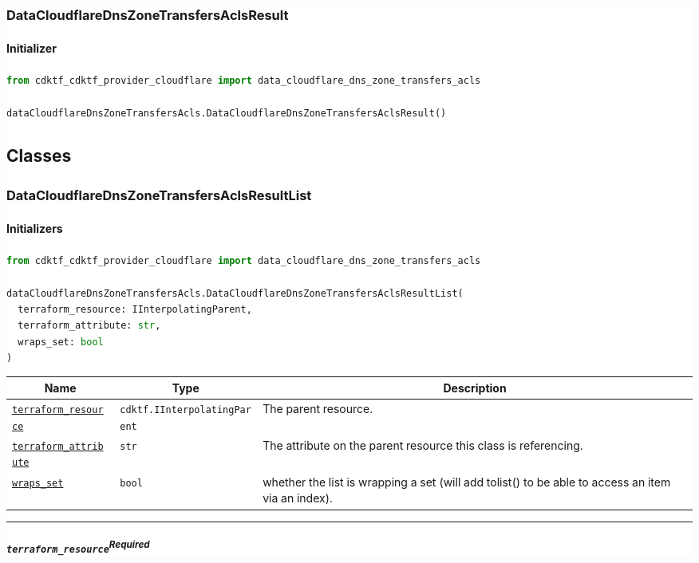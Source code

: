 
### DataCloudflareDnsZoneTransfersAclsResult <a name="DataCloudflareDnsZoneTransfersAclsResult" id="@cdktf/provider-cloudflare.dataCloudflareDnsZoneTransfersAcls.DataCloudflareDnsZoneTransfersAclsResult"></a>

#### Initializer <a name="Initializer" id="@cdktf/provider-cloudflare.dataCloudflareDnsZoneTransfersAcls.DataCloudflareDnsZoneTransfersAclsResult.Initializer"></a>

```python
from cdktf_cdktf_provider_cloudflare import data_cloudflare_dns_zone_transfers_acls

dataCloudflareDnsZoneTransfersAcls.DataCloudflareDnsZoneTransfersAclsResult()
```


## Classes <a name="Classes" id="Classes"></a>

### DataCloudflareDnsZoneTransfersAclsResultList <a name="DataCloudflareDnsZoneTransfersAclsResultList" id="@cdktf/provider-cloudflare.dataCloudflareDnsZoneTransfersAcls.DataCloudflareDnsZoneTransfersAclsResultList"></a>

#### Initializers <a name="Initializers" id="@cdktf/provider-cloudflare.dataCloudflareDnsZoneTransfersAcls.DataCloudflareDnsZoneTransfersAclsResultList.Initializer"></a>

```python
from cdktf_cdktf_provider_cloudflare import data_cloudflare_dns_zone_transfers_acls

dataCloudflareDnsZoneTransfersAcls.DataCloudflareDnsZoneTransfersAclsResultList(
  terraform_resource: IInterpolatingParent,
  terraform_attribute: str,
  wraps_set: bool
)
```

| **Name** | **Type** | **Description** |
| --- | --- | --- |
| <code><a href="#@cdktf/provider-cloudflare.dataCloudflareDnsZoneTransfersAcls.DataCloudflareDnsZoneTransfersAclsResultList.Initializer.parameter.terraformResource">terraform_resource</a></code> | <code>cdktf.IInterpolatingParent</code> | The parent resource. |
| <code><a href="#@cdktf/provider-cloudflare.dataCloudflareDnsZoneTransfersAcls.DataCloudflareDnsZoneTransfersAclsResultList.Initializer.parameter.terraformAttribute">terraform_attribute</a></code> | <code>str</code> | The attribute on the parent resource this class is referencing. |
| <code><a href="#@cdktf/provider-cloudflare.dataCloudflareDnsZoneTransfersAcls.DataCloudflareDnsZoneTransfersAclsResultList.Initializer.parameter.wrapsSet">wraps_set</a></code> | <code>bool</code> | whether the list is wrapping a set (will add tolist() to be able to access an item via an index). |

---

##### `terraform_resource`<sup>Required</sup> <a name="terraform_resource" id="@cdktf/provider-cloudflare.dataCloudflareDnsZoneTransfersAcls.DataCloudflareDnsZoneTransfersAclsResultList.Initializer.parameter.terraformResource"></a>
